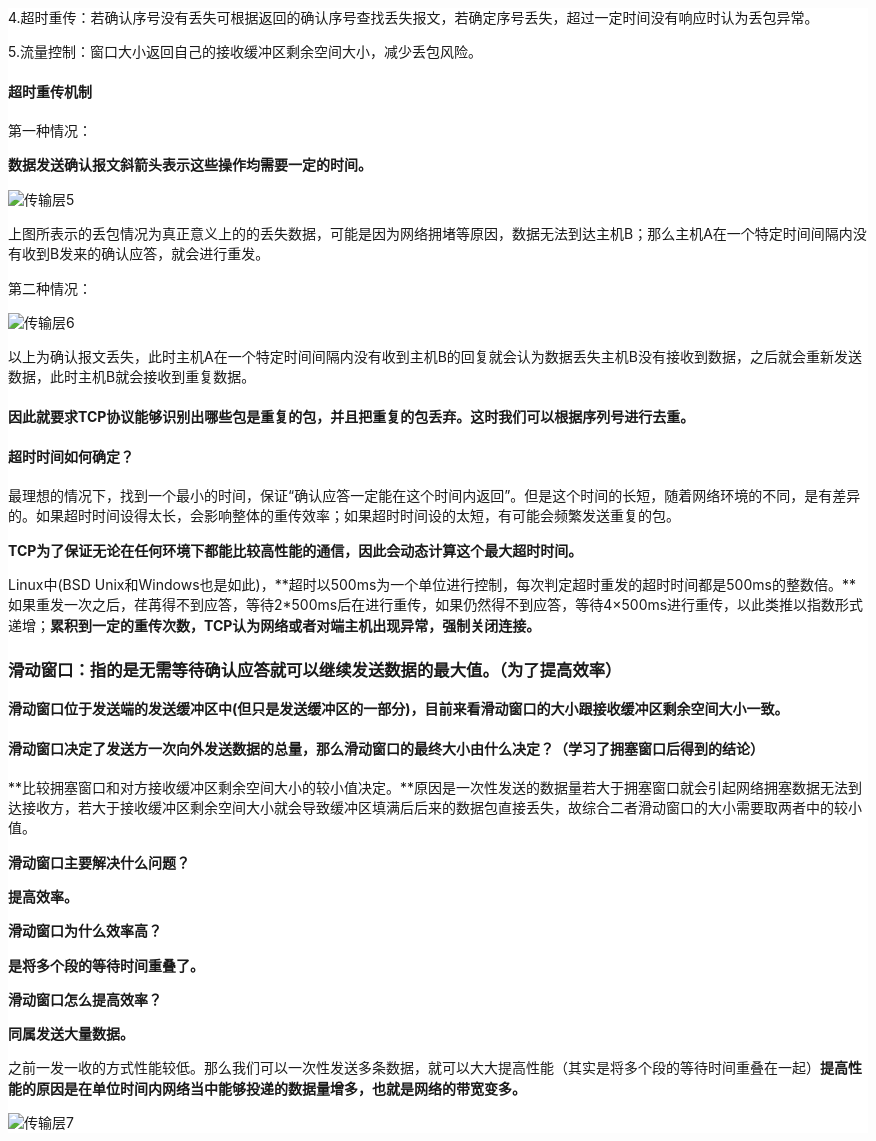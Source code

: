 4.超时重传：若确认序号没有丢失可根据返回的确认序号查找丢失报文，若确定序号丢失，超过一定时间没有响应时认为丢包异常。

5.流量控制：窗口大小返回自己的接收缓冲区剩余空间大小，减少丢包风险。

#### 超时重传机制

第一种情况：

**数据发送确认报文斜箭头表示这些操作均需要一定的时间。**

![传输层5](E:\git\compute-Networks\传输层--UDP和TCP详解\传输层5.png)

上图所表示的丢包情况为真正意义上的的丢失数据，可能是因为网络拥堵等原因，数据无法到达主机B；那么主机A在一个特定时间间隔内没有收到B发来的确认应答，就会进行重发。

第二种情况：

![传输层6](E:\git\compute-Networks\传输层--UDP和TCP详解\传输层6.png)

以上为确认报文丢失，此时主机A在一个特定时间间隔内没有收到主机B的回复就会认为数据丢失主机B没有接收到数据，之后就会重新发送数据，此时主机B就会接收到重复数据。

#### 因此就要求TCP协议能够识别出哪些包是重复的包，并且把重复的包丢弃。这时我们可以根据序列号进行去重。

#### 超时时间如何确定？

最理想的情况下，找到一个最小的时间，保证“确认应答一定能在这个时间内返回”。但是这个时间的长短，随着网络环境的不同，是有差异的。如果超时时间设得太长，会影响整体的重传效率；如果超时时间设的太短，有可能会频繁发送重复的包。

**TCP为了保证无论在任何环境下都能比较高性能的通信，因此会动态计算这个最大超时时间。**

Linux中(BSD Unix和Windows也是如此)，**超时以500ms为一个单位进行控制，每次判定超时重发的超时时间都是500ms的整数倍。**如果重发一次之后，荏苒得不到应答，等待2*500ms后在进行重传，如果仍然得不到应答，等待4×500ms进行重传，以此类推以指数形式递增；**累积到一定的重传次数，TCP认为网络或者对端主机出现异常，强制关闭连接。**

### 滑动窗口：指的是无需等待确认应答就可以继续发送数据的最大值。（为了提高效率）

**滑动窗口位于发送端的发送缓冲区中(但只是发送缓冲区的一部分)，目前来看滑动窗口的大小跟接收缓冲区剩余空间大小一致。**

#### 滑动窗口决定了发送方一次向外发送数据的总量，那么滑动窗口的最终大小由什么决定？（学习了拥塞窗口后得到的结论）

**比较拥塞窗口和对方接收缓冲区剩余空间大小的较小值决定。**原因是一次性发送的数据量若大于拥塞窗口就会引起网络拥塞数据无法到达接收方，若大于接收缓冲区剩余空间大小就会导致缓冲区填满后后来的数据包直接丢失，故综合二者滑动窗口的大小需要取两者中的较小值。



**滑动窗口主要解决什么问题？**

**提高效率。**

**滑动窗口为什么效率高？**

**是将多个段的等待时间重叠了。**

**滑动窗口怎么提高效率？**

**同属发送大量数据。**

之前一发一收的方式性能较低。那么我们可以一次性发送多条数据，就可以大大提高性能（其实是将多个段的等待时间重叠在一起）**提高性能的原因是在单位时间内网络当中能够投递的数据量增多，也就是网络的带宽变多。**

![传输层7](E:\git\compute-Networks\传输层--UDP和TCP详解\传输层7.png)
